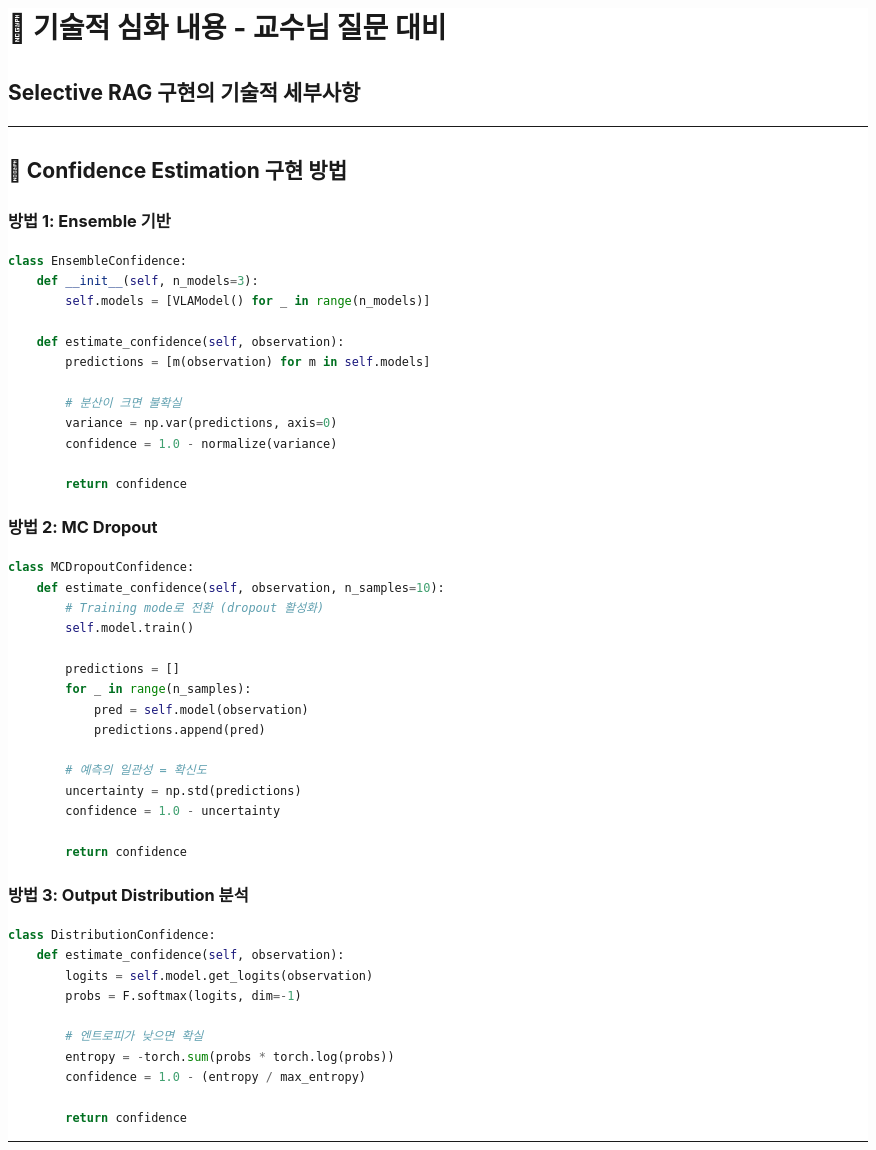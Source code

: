 # 🔬 기술적 심화 내용 - 교수님 질문 대비
## Selective RAG 구현의 기술적 세부사항

---

## 📐 **Confidence Estimation 구현 방법**

### **방법 1: Ensemble 기반**
```python
class EnsembleConfidence:
    def __init__(self, n_models=3):
        self.models = [VLAModel() for _ in range(n_models)]
    
    def estimate_confidence(self, observation):
        predictions = [m(observation) for m in self.models]
        
        # 분산이 크면 불확실
        variance = np.var(predictions, axis=0)
        confidence = 1.0 - normalize(variance)
        
        return confidence
```

### **방법 2: MC Dropout**
```python
class MCDropoutConfidence:
    def estimate_confidence(self, observation, n_samples=10):
        # Training mode로 전환 (dropout 활성화)
        self.model.train()
        
        predictions = []
        for _ in range(n_samples):
            pred = self.model(observation)
            predictions.append(pred)
        
        # 예측의 일관성 = 확신도
        uncertainty = np.std(predictions)
        confidence = 1.0 - uncertainty
        
        return confidence
```

### **방법 3: Output Distribution 분석**
```python
class DistributionConfidence:
    def estimate_confidence(self, observation):
        logits = self.model.get_logits(observation)
        probs = F.softmax(logits, dim=-1)
        
        # 엔트로피가 낮으면 확실
        entropy = -torch.sum(probs * torch.log(probs))
        confidence = 1.0 - (entropy / max_entropy)
        
        return confidence
```

---